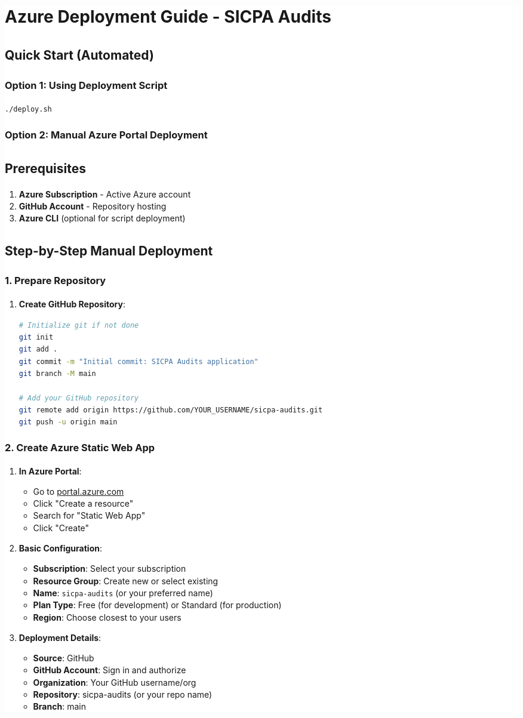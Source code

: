 # Azure Deployment Guide - SICPA Audits

## Quick Start (Automated)

### Option 1: Using Deployment Script
```bash
./deploy.sh
```

### Option 2: Manual Azure Portal Deployment

## Prerequisites

1. **Azure Subscription** - Active Azure account
2. **GitHub Account** - Repository hosting
3. **Azure CLI** (optional for script deployment)

## Step-by-Step Manual Deployment

### 1. Prepare Repository

1. **Create GitHub Repository**:
   ```bash
   # Initialize git if not done
   git init
   git add .
   git commit -m "Initial commit: SICPA Audits application"
   git branch -M main
   
   # Add your GitHub repository
   git remote add origin https://github.com/YOUR_USERNAME/sicpa-audits.git
   git push -u origin main
   ```

### 2. Create Azure Static Web App

1. **In Azure Portal**:
   - Go to [portal.azure.com](https://portal.azure.com)
   - Click "Create a resource"
   - Search for "Static Web App"
   - Click "Create"

2. **Basic Configuration**:
   - **Subscription**: Select your subscription
   - **Resource Group**: Create new or select existing
   - **Name**: `sicpa-audits` (or your preferred name)
   - **Plan Type**: Free (for development) or Standard (for production)
   - **Region**: Choose closest to your users

3. **Deployment Details**:
   - **Source**: GitHub
   - **GitHub Account**: Sign in and authorize
   - **Organization**: Your GitHub username/org
   - **Repository**: sicpa-audits (or your repo name)
   - **Branch**: main
